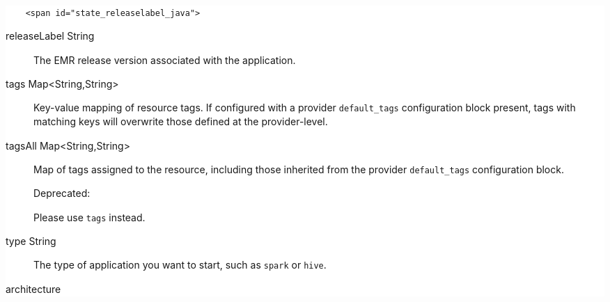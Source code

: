         <span id="state_releaselabel_java">
<a data-swiftype-name="resource-property" data-swiftype-type="text" href="#state_releaselabel_java" style="color: inherit; text-decoration: inherit;">release<wbr>Label</a>
</span>
        <span class="property-indicator"></span>
        <span class="property-type">String</span>
    </dt>
    <dd><p>The EMR release version associated with the application.</p>
</dd><dt class="property-optional"
            title="Optional">
        <span id="state_tags_java">
<a data-swiftype-name="resource-property" data-swiftype-type="text" href="#state_tags_java" style="color: inherit; text-decoration: inherit;">tags</a>
</span>
        <span class="property-indicator"></span>
        <span class="property-type">Map&lt;String,String&gt;</span>
    </dt>
    <dd><p>Key-value mapping of resource tags. If configured with a provider <code>default_tags</code> configuration block present, tags with matching keys will overwrite those defined at the provider-level.</p>
</dd><dt class="property-optional property-deprecated"
            title="Optional, Deprecated">
        <span id="state_tagsall_java">
<a data-swiftype-name="resource-property" data-swiftype-type="text" href="#state_tagsall_java" style="color: inherit; text-decoration: inherit;">tags<wbr>All</a>
</span>
        <span class="property-indicator"></span>
        <span class="property-type">Map&lt;String,String&gt;</span>
    </dt>
    <dd><p>Map of tags assigned to the resource, including those inherited from the provider <code>default_tags</code> configuration block.</p>
<p class="property-message">Deprecated:<p>Please use <code>tags</code> instead.</p>
</p></dd><dt class="property-optional property-replacement"
            title="Optional">
        <span id="state_type_java">
<a data-swiftype-name="resource-property" data-swiftype-type="text" href="#state_type_java" style="color: inherit; text-decoration: inherit;">type</a>
</span>
        <span class="property-indicator"></span>
        <span class="property-type">String</span>
    </dt>
    <dd><p>The type of application you want to start, such as <code>spark</code> or <code>hive</code>.</p>
</dd></dl>
</pulumi-choosable>
</div>

<div>
<pulumi-choosable type="language" values="javascript,typescript">
<dl class="resources-properties"><dt class="property-optional"
            title="Optional">
        <span id="state_architecture_nodejs">
<a data-swiftype-name="resource-property" data-swiftype-type="text" href="#state_architecture_nodejs" style="color: inherit; text-decoration: inherit;">architecture</a>
